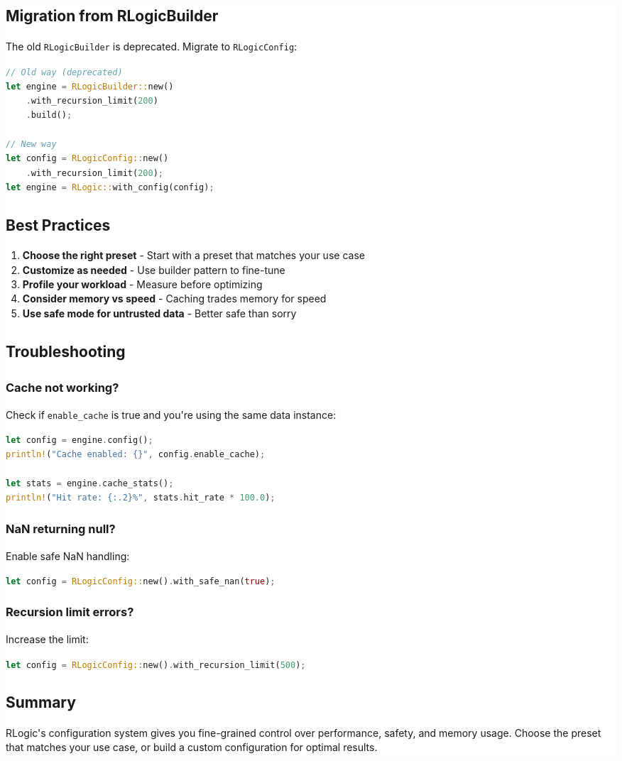 ## Migration from RLogicBuilder

The old `RLogicBuilder` is deprecated. Migrate to `RLogicConfig`:

```rust
// Old way (deprecated)
let engine = RLogicBuilder::new()
    .with_recursion_limit(200)
    .build();

// New way
let config = RLogicConfig::new()
    .with_recursion_limit(200);
let engine = RLogic::with_config(config);
```

## Best Practices

1. **Choose the right preset** - Start with a preset that matches your use case
2. **Customize as needed** - Use builder pattern to fine-tune
3. **Profile your workload** - Measure before optimizing
4. **Consider memory vs speed** - Caching trades memory for speed
5. **Use safe mode for untrusted data** - Better safe than sorry

## Troubleshooting

### Cache not working?

Check if `enable_cache` is true and you're using the same data instance:

```rust
let config = engine.config();
println!("Cache enabled: {}", config.enable_cache);

let stats = engine.cache_stats();
println!("Hit rate: {:.2}%", stats.hit_rate * 100.0);
```

### NaN returning null?

Enable safe NaN handling:

```rust
let config = RLogicConfig::new().with_safe_nan(true);
```

### Recursion limit errors?

Increase the limit:

```rust
let config = RLogicConfig::new().with_recursion_limit(500);
```

## Summary

RLogic's configuration system gives you fine-grained control over performance, safety, and memory usage. Choose the preset that matches your use case, or build a custom configuration for optimal results.
